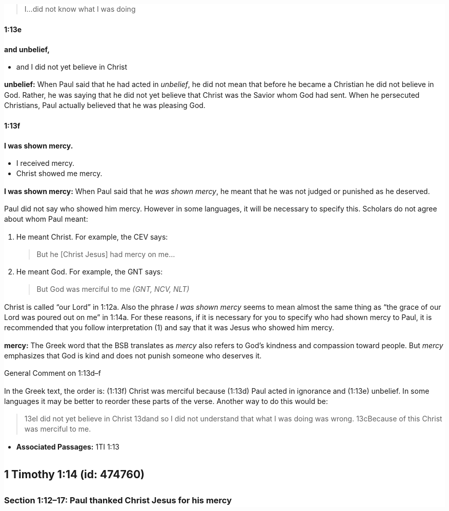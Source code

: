 > I…did not know what I was doing

#### 1:13e

**and unbelief,**

* and I did not yet believe in Christ

**unbelief:** When Paul said that he had acted in *unbelief*, he did not mean that before he became a Christian he did not believe in God. Rather, he was saying that he did not yet believe that Christ was the Savior whom God had sent. When he persecuted Christians, Paul actually believed that he was pleasing God.

#### 1:13f

**I was shown mercy.**

* I received mercy.
* Christ showed me mercy.

**I was shown mercy:** When Paul said that he *was shown mercy*, he meant that he was not judged or punished as he deserved.

Paul did not say who showed him mercy. However in some languages, it will be necessary to specify this. Scholars do not agree about whom Paul meant:

1. He meant Christ. For example, the CEV says:

    > But he \[Christ Jesus] had mercy on me…

2. He meant God. For example, the GNT says:

    > But God was merciful to me *(GNT, NCV, NLT)*

Christ is called “our Lord” in 1:12a. Also the phrase *I was shown mercy* seems to mean almost the same thing as “the grace of our Lord was poured out on me” in 1:14a. For these reasons, if it is necessary for you to specify who had shown mercy to Paul, it is recommended that you follow interpretation (1\) and say that it was Jesus who showed him mercy.

**mercy:** The Greek word that the BSB translates as *mercy* also refers to God’s kindness and compassion toward people. But *mercy* emphasizes that God is kind and does not punish someone who deserves it.

General Comment on 1:13d–f

In the Greek text, the order is: (1:13f) Christ was merciful because (1:13d) Paul acted in ignorance and (1:13e) unbelief. In some languages it may be better to reorder these parts of the verse. Another way to do this would be:

> 13eI did not yet believe in Christ 13dand so I did not understand that what I was doing was wrong. 13cBecause of this Christ was merciful to me.

* **Associated Passages:** 1TI 1:13

## 1 Timothy 1:14 (id: 474760)

### Section 1:12–17: Paul thanked Christ Jesus for his mercy
